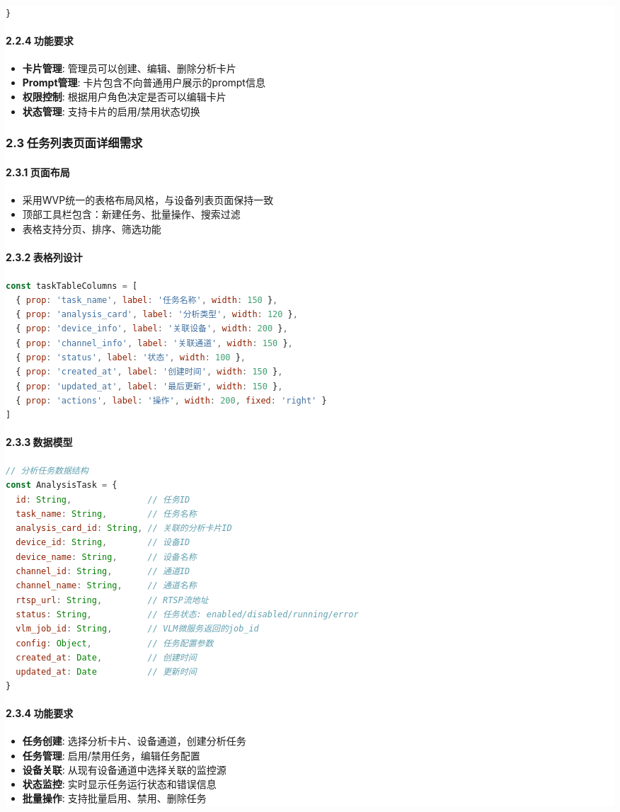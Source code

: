```javascript
}
```

#### 2.2.4 功能要求
- **卡片管理**: 管理员可以创建、编辑、删除分析卡片
- **Prompt管理**: 卡片包含不向普通用户展示的prompt信息
- **权限控制**: 根据用户角色决定是否可以编辑卡片
- **状态管理**: 支持卡片的启用/禁用状态切换

### 2.3 任务列表页面详细需求

#### 2.3.1 页面布局
- 采用WVP统一的表格布局风格，与设备列表页面保持一致
- 顶部工具栏包含：新建任务、批量操作、搜索过滤
- 表格支持分页、排序、筛选功能

#### 2.3.2 表格列设计
```javascript
const taskTableColumns = [
  { prop: 'task_name', label: '任务名称', width: 150 },
  { prop: 'analysis_card', label: '分析类型', width: 120 },
  { prop: 'device_info', label: '关联设备', width: 200 },
  { prop: 'channel_info', label: '关联通道', width: 150 },
  { prop: 'status', label: '状态', width: 100 },
  { prop: 'created_at', label: '创建时间', width: 150 },
  { prop: 'updated_at', label: '最后更新', width: 150 },
  { prop: 'actions', label: '操作', width: 200, fixed: 'right' }
]
```

#### 2.3.3 数据模型
```javascript
// 分析任务数据结构
const AnalysisTask = {
  id: String,               // 任务ID
  task_name: String,        // 任务名称
  analysis_card_id: String, // 关联的分析卡片ID
  device_id: String,        // 设备ID
  device_name: String,      // 设备名称
  channel_id: String,       // 通道ID
  channel_name: String,     // 通道名称
  rtsp_url: String,         // RTSP流地址
  status: String,           // 任务状态: enabled/disabled/running/error
  vlm_job_id: String,       // VLM微服务返回的job_id
  config: Object,           // 任务配置参数
  created_at: Date,         // 创建时间
  updated_at: Date          // 更新时间
}
```

#### 2.3.4 功能要求
- **任务创建**: 选择分析卡片、设备通道，创建分析任务
- **任务管理**: 启用/禁用任务，编辑任务配置
- **设备关联**: 从现有设备通道中选择关联的监控源
- **状态监控**: 实时显示任务运行状态和错误信息
- **批量操作**: 支持批量启用、禁用、删除任务
